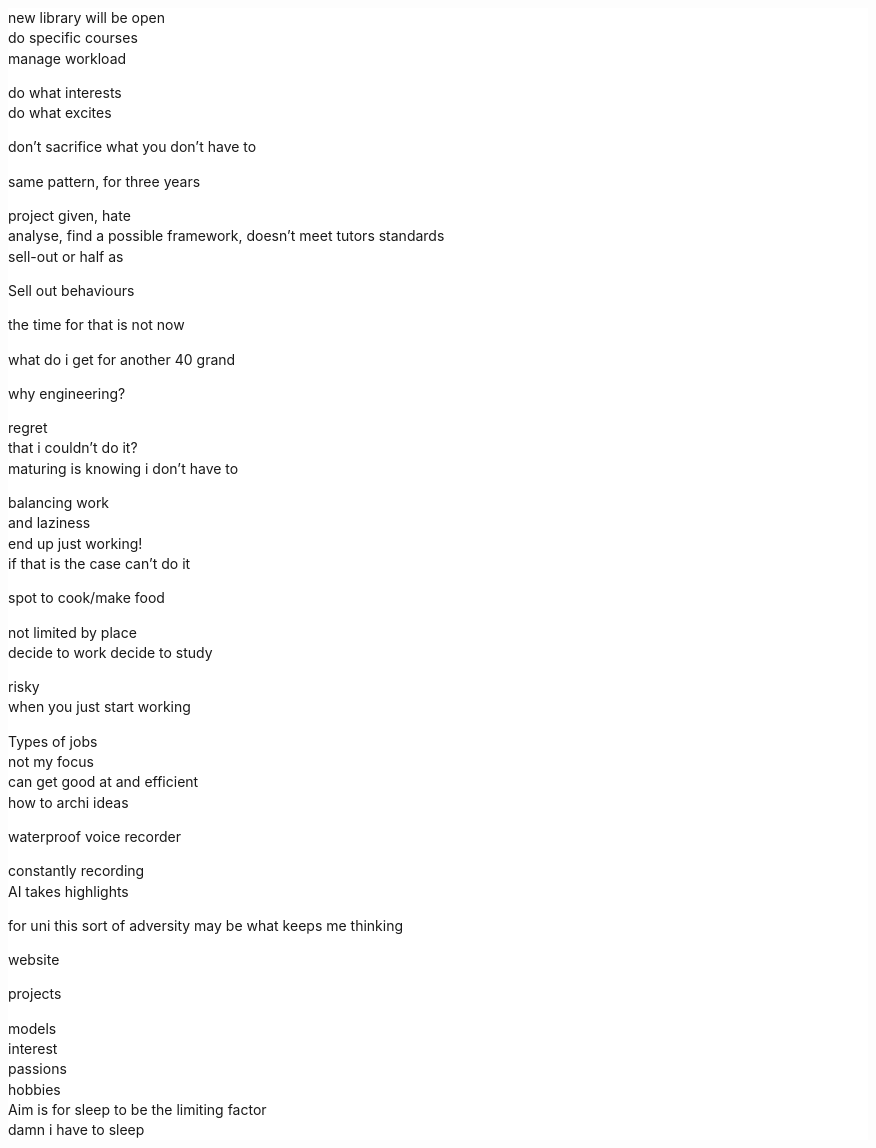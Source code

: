 new library will be open  
do specific courses  
manage workload  
  
do what interests  
do what excites  
  
don’t sacrifice what you don’t have to  
  
same pattern, for three years  
  
project given, hate  
analyse, find a possible framework, doesn’t meet tutors standards  
sell-out or half as  
  
  
Sell out behaviours  
  
the time for that is not now  
  
what do i get for another 40 grand  
  
  
why engineering?  
  
regret  
that i couldn’t do it?  
maturing is knowing i don’t have to  
  
  
balancing work  
and laziness  
end up just working!  
if that is the case can’t do it  
  
spot to cook/make food  
  
not limited by place  
decide to work decide to study  
  
risky  
when you just start working  
  
  
Types of jobs  
not my focus  
can get good at and efficient  
how to archi ideas  
  
waterproof voice recorder  
  
constantly recording  
AI takes highlights  
  
for uni this sort of adversity may be what keeps me thinking  
  
website  
  
projects  
  
  
models  
interest  
passions  
hobbies  
Aim is for sleep to be the limiting factor  
damn i have to sleep  
  